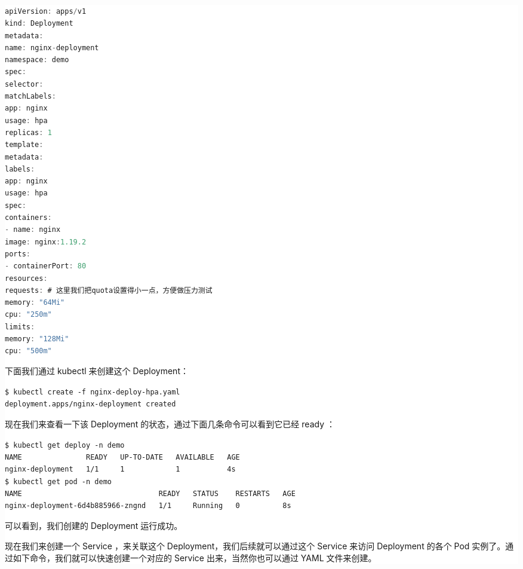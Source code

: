 ```js
apiVersion: apps/v1
kind: Deployment
metadata:
name: nginx-deployment
namespace: demo
spec:
selector:
matchLabels:
app: nginx
usage: hpa
replicas: 1
template:
metadata:
labels:
app: nginx
usage: hpa
spec:
containers:
- name: nginx
image: nginx:1.19.2
ports:
- containerPort: 80
resources:
requests: # 这里我们把quota设置得小一点，方便做压力测试
memory: "64Mi"
cpu: "250m"
limits:
memory: "128Mi"
cpu: "500m"
```

下面我们通过 kubectl 来创建这个 Deployment：

```shell
$ kubectl create -f nginx-deploy-hpa.yaml
deployment.apps/nginx-deployment created
```

现在我们来查看一下该 Deployment 的状态，通过下面几条命令可以看到它已经 ready ：

```shell
$ kubectl get deploy -n demo
NAME               READY   UP-TO-DATE   AVAILABLE   AGE
nginx-deployment   1/1     1            1           4s
$ kubectl get pod -n demo
NAME                                READY   STATUS    RESTARTS   AGE
nginx-deployment-6d4b885966-zngnd   1/1     Running   0          8s
```

可以看到，我们创建的 Deployment 运行成功。  

现在我们来创建一个 Service ，来关联这个 Deployment，我们后续就可以通过这个 Service 来访问 Deployment 的各个 Pod 实例了。通过如下命令，我们就可以快速创建一个对应的 Service 出来，当然你也可以通过 YAML 文件来创建。
